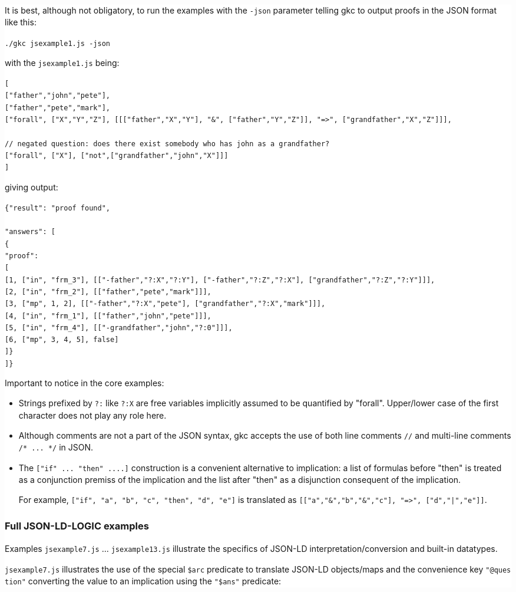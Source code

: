 It is best, although not obligatory, to run the examples with the `-json` parameter
telling gkc to output proofs in the JSON format like this:

    ./gkc jsexample1.js -json

with the `jsexample1.js` being:

    [
    ["father","john","pete"],
    ["father","pete","mark"],
    ["forall", ["X","Y","Z"], [[["father","X","Y"], "&", ["father","Y","Z"]], "=>", ["grandfather","X","Z"]]],

    // negated question: does there exist somebody who has john as a grandfather?
    ["forall", ["X"], ["not",["grandfather","john","X"]]]
    ]

giving output:    

    {"result": "proof found",

    "answers": [
    {
    "proof":
    [
    [1, ["in", "frm_3"], [["-father","?:X","?:Y"], ["-father","?:Z","?:X"], ["grandfather","?:Z","?:Y"]]],
    [2, ["in", "frm_2"], [["father","pete","mark"]]],
    [3, ["mp", 1, 2], [["-father","?:X","pete"], ["grandfather","?:X","mark"]]],
    [4, ["in", "frm_1"], [["father","john","pete"]]],
    [5, ["in", "frm_4"], [["-grandfather","john","?:0"]]],
    [6, ["mp", 3, 4, 5], false]
    ]}
    ]}

Important to notice in the core examples:

* Strings prefixed by `?:` like `?:X` are free variables implicitly assumed 
  to be quantified by "forall". Upper/lower case of the first character does not
  play any role here.

* Although comments are not a part of the JSON syntax, gkc accepts the use 
  of both line comments `//` and multi-line comments `/* ... */` in JSON.

* The `["if" ... "then" ....]` construction is a convenient alternative to implication:
  a list of formulas before "then" is treated as a conjunction premiss of the implication
  and the list after "then" as a disjunction consequent of the implication. 

  For example, `["if", "a", "b", "c", "then", "d", "e"]` is translated as 
  `[["a","&","b","&","c"], "=>", ["d","|","e"]]`.


### Full JSON-LD-LOGIC examples

Examples `jsexample7.js` ... `jsexample13.js` illustrate the specifics of JSON-LD
interpretation/conversion and built-in datatypes.

`jsexample7.js` illustrates the use of the special `$arc` predicate to translate
JSON-LD objects/maps and the convenience key `"@question"` converting the
value to an implication using the `"$ans"` predicate:
